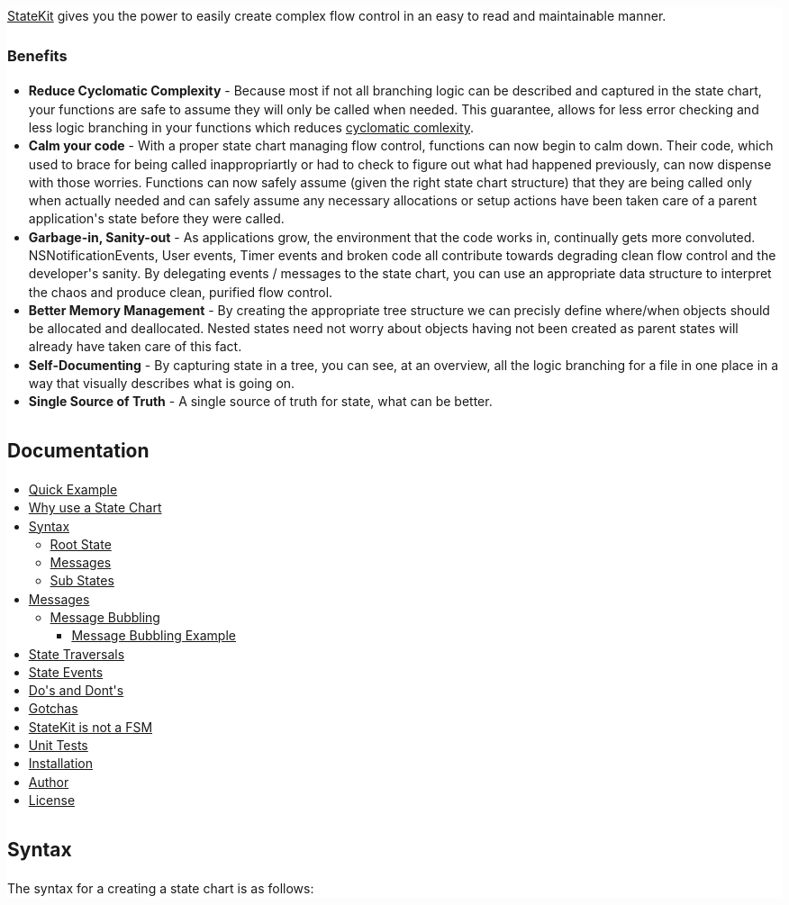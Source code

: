 [StateKit](https://github.com/sghiassy/StateKit) gives you the power to easily create complex flow control in an easy to read and maintainable manner.

### Benefits

  * **Reduce Cyclomatic Complexity** - Because most if not all branching logic can be described and captured in the state chart, your functions are safe to assume they will only be called when needed. This guarantee, allows for less error checking and less logic branching in your functions which reduces [cyclomatic comlexity](http://en.wikipedia.org/wiki/Cyclomatic_complexity).
  * **Calm your code** - With a proper state chart managing flow control, functions can now begin to calm down. Their code, which used to brace for being called inappropriartly or had to check to figure out what had happened previously, can now dispense with those worries. Functions can now safely assume (given the right state chart structure) that they are being called only when actually needed and can safely assume any necessary allocations or setup actions have been taken care of a parent application's state before they were called.
  * **Garbage-in, Sanity-out** - As applications grow, the environment that the code works in, continually gets more convoluted. NSNotificationEvents, User events, Timer events and broken code all contribute towards degrading clean flow control and the developer's sanity. By delegating events / messages to the state chart, you can use an appropriate data structure to interpret the chaos and produce clean, purified flow control.
  * **Better Memory Management** - By creating the appropriate tree structure we can precisly define where/when objects should be allocated and deallocated. Nested states need not worry about objects having not been created as parent states will already have taken care of this fact.
  * **Self-Documenting** - By capturing state in a tree, you can see, at an overview, all the logic branching for a file in one place in a way that visually describes what is going on.
  * **Single Source of Truth** - A single source of truth for state, what can be better.

## Documentation

- [Quick Example](#quick-example)
- [Why use a State Chart](#why-use-a-statechart)
- [Syntax](#syntax)
  - [Root State](#root-state)
  - [Messages](#a-states-messages)
  - [Sub States](#sub-states)
- [Messages](#messages)
  - [Message Bubbling](#message-bubbling)
    - [Message Bubbling Example](#an-example)
- [State Traversals](#state-traversals)
- [State Events](#state-events)
- [Do's and Dont's](#dos-and-donts)
- [Gotchas](#gotchas)
- [StateKit is not a FSM](#statekit-is-not-a-finite-state-machine)
- [Unit Tests](#unit-tests)
- [Installation](#installation)
- [Author](#author)
- [License](#license)

## Syntax

The syntax for a creating a state chart is as follows:
